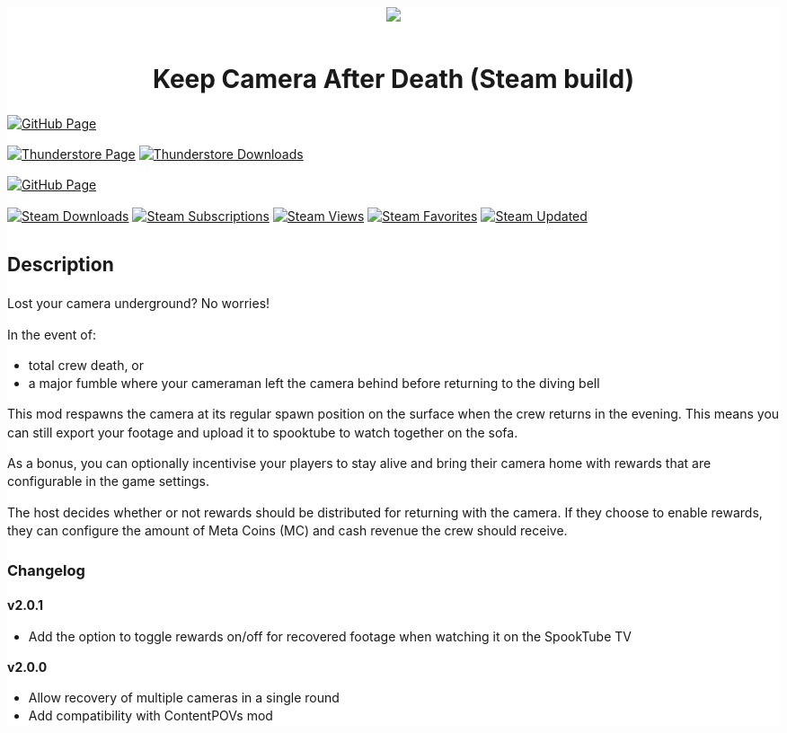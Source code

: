 <p align="center"><img src="https://raw.githubusercontent.com/alexandria-p/ContentWarning-KeepCameraAfterDeath/main/logo.png" width="150"/></p><h1 align="center">Keep Camera After Death (Steam build)</h1>

[![GitHub Page](https://img.shields.io/badge/GitHub-Thunderstore%20Build-blue?logo=github&style=for-the-badge)](https://github.com/alexandria-p/ContentWarning-KeepCameraAfterDeath)

[![Thunderstore Page](https://img.shields.io/thunderstore/v/alexandria_p/Keep_Camera_After_Death?style=for-the-badge&logo=thunderstore)](https://thunderstore.io/c/content-warning/p/alexandria_p/Keep_Camera_After_Death/)
[![Thunderstore Downloads](https://img.shields.io/thunderstore/dt/alexandria_p/Keep_Camera_After_Death?style=for-the-badge&logo=thunderstore&logoColor=white)](https://thunderstore.io/c/content-warning/p/alexandria_p/Keep_Camera_After_Death)

[![GitHub Page](https://img.shields.io/badge/GitHub-Steam%20Build-blue?logo=github&style=for-the-badge)](https://github.com/alexandria-p/ContentWarning-KeepCameraAfterDeath-Steam)

[![Steam Downloads](https://img.shields.io/steam/downloads/3418022830?style=for-the-badge&logo=steam)](https://steamcommunity.com/sharedfiles/filedetails/?id=3418022830)
[![Steam Subscriptions](https://img.shields.io/steam/subscriptions/3418022830?style=for-the-badge&logo=steam)](https://steamcommunity.com/sharedfiles/filedetails/?id=3418022830)
[![Steam Views](https://img.shields.io/steam/views/3418022830?style=for-the-badge&logo=steam)](https://steamcommunity.com/sharedfiles/filedetails/?id=3418022830)
[![Steam Favorites](https://img.shields.io/steam/favorites/3418022830?style=for-the-badge&logo=steam)](https://steamcommunity.com/sharedfiles/filedetails/?id=3418022830)
[![Steam Updated](https://img.shields.io/steam/update-date/3418022830?style=for-the-badge&logo=steam)](https://steamcommunity.com/sharedfiles/filedetails/?id=3418022830)

## Description

Lost your camera underground? No worries!

In the event of:
- total crew death, or
- a major fumble where your cameraman left the camera behind before returning to the diving bell

This mod respawns the camera at its regular spawn position on the surface when the crew returns in the evening. This means you can still export your footage and upload it to spooktube to watch together on the sofa.

As a bonus, you can optionally incentivise your players to stay alive and bring their camera home with rewards that are configurable in the game settings.

The host decides whether or not rewards should be distributed for returning with the camera. If they choose to enable rewards, they can configure the amount of Meta Coins (MC) and cash revenue the crew should receive.

### Changelog

**v2.0.1**
-  Add the option to toggle rewards on/off for recovered footage when watching it on the SpookTube TV

**v2.0.0**
- Allow recovery of multiple cameras in a single round
- Add compatibility with ContentPOVs mod
